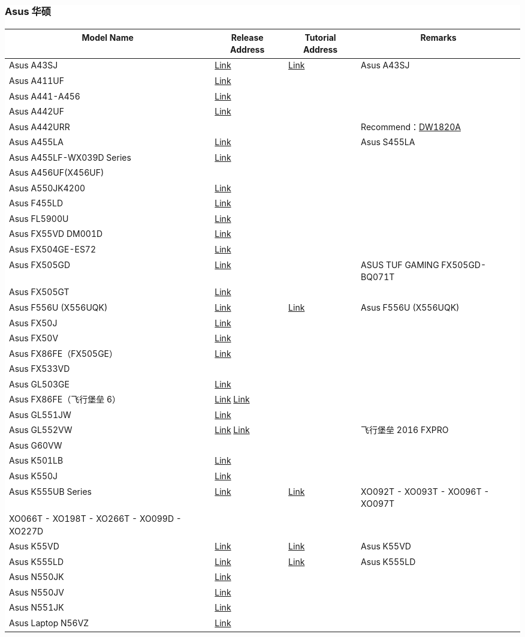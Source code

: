 ### [](#asus-华硕)Asus 华硕

| Model Name | Release Address | Tutorial Address | Remarks |
| --- | --- | --- | --- |
| Asus A43SJ | [Link](https://github.com/badruzeus/Hackintosh-Asus-A43SJ) | [Link](https://github.com/badruzeus/Hackintosh-Asus-A43SJ/blob/master/README.md) | Asus A43SJ |
| Asus A411UF | [Link](https://github.com/faizauthar12/Asus_A411UF_Hackintosh) |  |  |
| Asus A441-A456 | [Link](https://github.com/DanteHub/hackintool-oc-ASUAA441-A456) |  |  |
| Asus A442UF | [Link](https://github.com/ryansat/Hackintosh-A442UF) |  |  |
| Asus A442URR |  |  | Recommend：[DW1820A](  ) |
| Asus A455LA | [Link](https://github.com/Semutbanyak/Semutbanyak-Asus-A455LA-WX668D-hackintosh-OpenCore) |  | Asus S455LA |
| Asus A455LF-WX039D Series | [Link](https://github.com/asepms92/Hackintosh-Asus-A455LF-Notebook) |  |  |
| Asus A456UF(X456UF) |  |  |  |
| Asus A550JK4200 | [Link](https://github.com/hehuapei/ASUS-a550jk-4200---macOS) |  |  |
| Asus F455LD | [Link](https://github.com/athlonreg/Asus-F455LD-i5-4210u) |  |  |
| Asus FL5900U | [Link](https://github.com/rjm521/asus-fl5900u-hackintosh-oc) |  |  |
| Asus FX55VD DM001D | [Link](https://github.com/fikriardyant/ASUS-fx553vd-dm001d-hackintosh-OC) |  |  |
| Asus FX504GE-ES72 | [Link](https://github.com/MegaStood/Hackintosh-FX504GE-ES72) |  |  |
| Asus FX505GD | [Link](https://github.com/kreactnative/hackintosh-mojave-fx505gd) |  | ASUS TUF GAMING FX505GD-BQ071T |
| Asus FX505GT | [Link](https://github.com/XIONGBAB/ASUS_FX505_EFI) |  |  |
| Asus F556U (X556UQK) | [Link](https://github.com/systemfaliure/Asus-X556UQK-hackintosh#Asus-f556u-x556uqk---high-sierra-hackintosh) | [Link](https://github.com/systemfaliure/Asus-X556UQK-hackintosh/blob/master/README.md) | Asus F556U (X556UQK) |
| Asus FX50J | [Link](https://github.com/Xc2333/Hackintosh-Asus-FX50J) |  |  |
| Asus FX50V | [Link](https://github.com/Cyberhan123/Hackintosh-ASUS--FX50V) |  |  |
| Asus FX86FE（FX505GE） | [Link](https://github.com/EricCui2333/FX86FE-OpenCore-0.5.5) |  |  |
| Asus FX533VD |  |  |  |
| Asus GL503GE | [Link](https://github.com/Bimoaryo5/ASUS-GL503GE-Hackintosh-master) |  |  |
| Asus FX86FE（飞行堡垒 6） | [Link](https://github.com/MEMUZE-Hackintosh/ASUS-FX86FE-OC) [Link](https://github.com/1260839205/FX86FE-OC-EFI) |  |  |
| Asus GL551JW | [Link](https://github.com/zacharyrs/GL551JW-Hackintosh) |  |  |
| Asus GL552VW | [Link](https://github.com/originman521/Hackintosh-ASUS-FXPRO-GL552VW) [Link](https://github.com/Armageddon95/ASUS-GL552VW-OC-EFI) |  | 飞行堡垒 2016 FXPRO |
| Asus G60VW |  |  |  |
| Asus K501LB | [Link](https://github.com/ApolloRisky/EFI_Clover-Asus-K501LB-Mojave) |  |  |
| Asus K550J | [Link](https://github.com/BrandTime/Asus-K550J-Hackintosh) |  |  |
| Asus K555UB Series | [Link](https://github.com/sutsurup/ASUS-K555UB-Hackintosh) | [Link](https://github.com/sutsurup/ASUS-K555UB-Hackintosh/blob/master/README.md) | XO092T - XO093T - XO096T - XO097T  
XO066T - XO198T - XO266T - XO099D - XO227D |
| Asus K55VD | [Link](https://github.com/southernvevo/Asus-K55VD-HACKINTOSH) | [Link](https://github.com/southernvevo/Asus-K55VD-HACKINTOSH/blob/master/README.md) | Asus K55VD |
| Asus K555LD | [Link](https://github.com/kongbg/asus-k555ld-4210U) | [Link](https://github.com/kongbg/asus-k555ld-4210U/blob/master/README.md) | Asus K555LD |
| Asus N550JK | [Link](https://github.com/AlirezaTheH/asus-n550jk-hackintosh) |  |  |
| Asus N550JV | [Link](https://github.com/bakedpotato191/asusn550jv-hackintosh) |  |  |
| Asus N551JK | [Link](https://github.com/basett1/Asus-N551JK-OC-EFI) |  |  |
| Asus Laptop N56VZ | [Link](https://github.com/signxer/N56VZ-Hackintosh) |  |  |